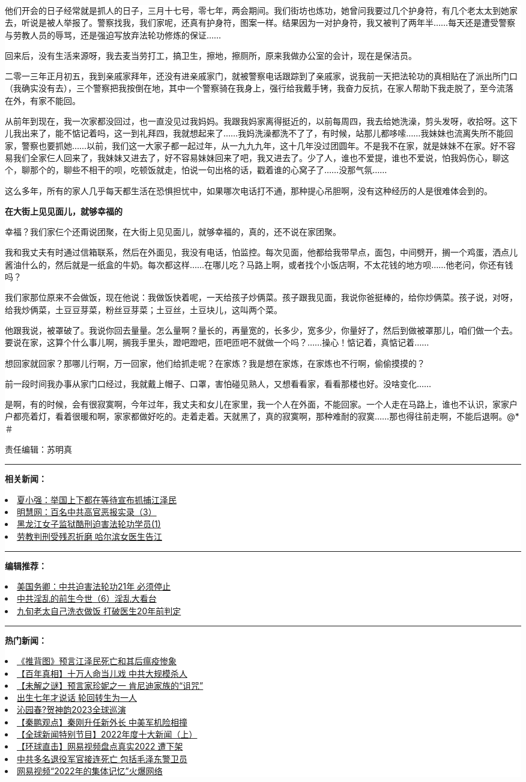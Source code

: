 <p>他们开会的日子经常就是抓人的日子，三月十七号，零七年，两会期间。我们街坊也炼功，她曾问我要过几个护身符，有几个老太太到她家去，听说是被人举报了。警察找我，我们家呢，还真有护身符，图案一样。结果因为一对护身符，我又被判了两年半……每天还是遭受警察与劳教人员的辱骂，还是强迫写放弃法轮功修炼的保证……</p>
<p>回来后，没有生活来源呀，我去麦当劳打工，搞卫生，擦地，擦厕所，原来我做办公室的会计，现在是保洁员。</p>
<p>二零一三年正月初五，我到亲戚家拜年，还没有进亲戚家门，就被警察电话跟踪到了亲戚家，说我前一天把法轮功的真相贴在了派出所门口（我确实没有去），三个警察把我按倒在地，其中一个警察骑在我身上，强行给我戴手铐，我奋力反抗，在家人帮助下我走脱了，至今流落在外，有家不能回。</p>
<p>从前年到现在，我一次家都没回过，也一直没见过我妈妈。我跟我妈家离得挺近的，以前每周四，我去给她洗澡，剪头发呀，收拾呀。这下儿我出来了，能不惦记着吗，这一到礼拜四，我就想起来了……我妈洗澡都洗不了了，有时候，站那儿都哆嗦……我妹妹也流离失所不能回家，警察也要抓她……以前，我们这一大家子都一起过年，从一九九九年，这十几年没过团圆年。不是我不在家，就是妹妹不在家。好不容易我们全家仨人回来了，我妹妹又进去了，好不容易妹妹回来了吧，我又进去了。少了人，谁也不爱提，谁也不爱说，怕我妈伤心，聊这个，聊那个的，聊些不相干的呗，吃顿饭就走，怕说一句出格的话，戳着谁的心窝子了……没那气氛……</p>
<p>这么多年，所有的家人几乎每天都生活在恐惧担忧中，如果哪次电话打不通，那种提心吊胆啊，没有这种经历的人是很难体会到的。</p>
<p><b>在大街上见见面儿，就够幸福的</b></p>
<p>幸福？我们家仨个还甭说团聚，在大街上见见面儿，就够幸福的，真的，还不说在家团聚。</p>
<p>我和我丈夫有时通过信箱联系，然后在外面见，我没有电话，怕监控。每次见面，他都给我带早点，面包，中间劈开，搁一个鸡蛋，洒点儿酱油什么的，然后就是一纸盒的牛奶。每次都这样……在哪儿吃？马路上啊，或者找个小饭店啊，不太花钱的地方呗……他老问，你还有钱吗？ </p>
<p>我们家那位原来不会做饭，现在他说：我做饭快着呢，一天给孩子炒俩菜。孩子跟我见面，我说你爸挺棒的，给你炒俩菜。孩子说，对呀，给我炒俩菜，土豆豆芽菜，粉丝豆芽菜；土豆丝，土豆块儿，这叫两个菜。</p>
<p>他跟我说，被罩破了。我说你回去量量。怎么量啊？量长的，再量宽的，长多少，宽多少，你量好了，然后到做被罩那儿，咱们做一个去。要说在家，这算个什么事儿啊，搁我手里头，蹬吧蹬吧，匝吧匝吧不就做一个吗？……操心！惦记着，真惦记着……</p>
<p>想回家就回家？那哪儿行啊，万一回家，他们给抓走呢？在家炼？我是想在家炼，在家炼也不行啊，偷偷摸摸的？</p>
<p>前一段时间我办事从家门口经过，我就戴上帽子、口罩，害怕碰见熟人，又想看看家，看看那楼也好。没啥变化……</p>
<p>是啊，有的时候，会有很寂寞啊，今年过年，我丈夫和女儿在家里，我一个人在外面，不能回家。一个人走在马路上，谁也不认识，家家户户都亮着灯，看着很暖和啊，家家都做好吃的。走着走着。天就黑了，真的寂寞啊，那种难耐的寂寞……那也得往前走啊，不能后退啊。@*＃</p>
<p>责任编辑：苏明真</p>
	
<hr>


<strong>相关新闻：</strong>
<li><a href="https://github.com/19920513/djy/blob/master/gb/16/1/27/n4627245.md#1">夏小强：举国上下都在等待宣布抓捕江泽民</a></li>
<li><a href="https://github.com/19920513/djy/blob/master/gb/16/1/28/n4627368.md#1">明慧网：百名中共高官恶报实录（3）</a></li>
<li><a href="https://github.com/19920513/djy/blob/master/gb/16/1/28/n4627371.md#1">黑龙江女子监狱酷刑迫害法轮功学员(1)</a></li>
<li><a href="https://github.com/19920513/djy/blob/master/gb/16/1/29/n4628404.md#1">劳教判刑受残忍折磨 哈尔滨女医生告江</a></li>
<hr>


<strong>编辑推荐：</strong>
<li><a href="https://github.com/19920513/ntdtv/blob/master/gb/2020/07/20/a102898210.md#1" target="_blank">美国务卿：中共迫害法轮功21年 必须停止</a> </li><li><a href="https://github.com/tsiac2612/djy/blob/master/gb/18/3/25/n10247979.md#1" target="_blank">中共淫乱的前生今世（6）淫乱大看台</a></li><li><a href="https://github.com/tsiac2612/djy/blob/master/gb/18/1/23/n10081583.md#1" target="_blank">九旬老太自己洗衣做饭 打破医生20年前判定</a></li>
<hr>

<strong>热门新闻：</strong>
<li><a href="https://github.com/19920513/djy/blob/master/gb/22/12/27/n13893016.md#1">《推背图》预言江泽民死亡和其后瘟疫惨象</a></li>
<li><a href="https://github.com/19920513/djy/blob/master/gb/22/12/23/n13890728.md#1">【百年真相】十万人命当儿戏 中共大规模杀人</a></li>
<li><a href="https://github.com/19920513/djy/blob/master/gb/22/12/26/n13891849.md#1">【未解之谜】预言家珍妮之一 肯尼迪家族的“诅咒”</a></li>
<li><a href="https://github.com/19920513/djy/blob/master/gb/22/12/24/n13891107.md#1">出生七年才说话 轮回转生为一人</a></li>
<li><a href="https://github.com/19920513/djy/blob/master/gb/22/12/22/n13889893.md#1">沁园春?贺神韵2023全球巡演</a></li>
<li><a href="https://github.com/19920513/djy/blob/master/gb/22/12/30/n13895719.md#1">【秦鹏观点】秦刚升任新外长 中美军机险相撞</a></li>
<li><a href="https://github.com/19920513/djy/blob/master/gb/22/12/31/n13896088.md#1">【全球新闻特别节目】2022年度十大新闻（上）</a></li>
<li><a href="https://github.com/19920513/djy/blob/master/gb/22/12/30/n13895678.md#1">【环球直击】网易视频盘点真实2022 遭下架</a></li>
<li><a href="https://github.com/19920513/djy/blob/master/gb/22/12/29/n13893987.md#1">中共多名退役军官接连死亡 包括毛泽东警卫员</a></li>
<li><a href="https://github.com/19920513/djy/blob/master/gb/22/12/29/n13894498.md#1">网易视频“2022年的集体记忆”火爆网络</a></li>